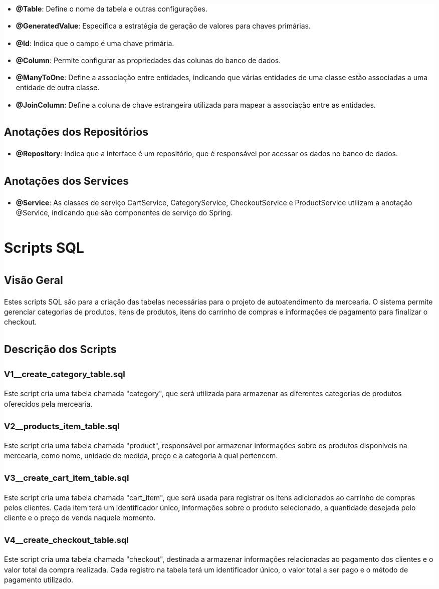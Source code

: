 - **@Table**: Define o nome da tabela e outras configurações.

- **@GeneratedValue**: Especifica a estratégia de geração de valores para chaves primárias.

- **@Id**: Indica que o campo é uma chave primária.

- **@Column**: Permite configurar as propriedades das colunas do banco de dados.

- **@ManyToOne**: Define a associação entre entidades, indicando que várias entidades de uma classe estão associadas a uma entidade de outra classe.

- **@JoinColumn**: Define a coluna de chave estrangeira utilizada para mapear a associação entre as entidades.

## Anotações dos Repositórios

- **@Repository**: Indica que a interface é um repositório, que é responsável por acessar os dados no banco de dados.

## Anotações dos Services

- **@Service**: As classes de serviço CartService, CategoryService, CheckoutService e ProductService utilizam a anotação @Service, indicando que são componentes de serviço do Spring.



# Scripts SQL
## Visão Geral
Estes scripts SQL são para a criação das tabelas necessárias para o projeto de autoatendimento da mercearia. O sistema permite gerenciar categorias de produtos, itens de produtos, itens do carrinho de compras e informações de pagamento para finalizar o checkout.

## Descrição dos Scripts
### V1__create_category_table.sql
Este script cria uma tabela chamada "category", que será utilizada para armazenar as diferentes categorias de produtos oferecidos pela mercearia.

### V2__products_item_table.sql
Este script cria uma tabela chamada "product", responsável por armazenar informações sobre os produtos disponíveis na mercearia, como nome, unidade de medida, preço e a categoria à qual pertencem.

### V3__create_cart_item_table.sql
Este script cria uma tabela chamada "cart_item", que será usada para registrar os itens adicionados ao carrinho de compras pelos clientes. Cada item terá um identificador único, informações sobre o produto selecionado, a quantidade desejada pelo cliente e o preço de venda naquele momento.

### V4__create_checkout_table.sql
Este script cria uma tabela chamada "checkout", destinada a armazenar informações relacionadas ao pagamento dos clientes e o valor total da compra realizada. Cada registro na tabela terá um identificador único, o valor total a ser pago e o método de pagamento utilizado.

